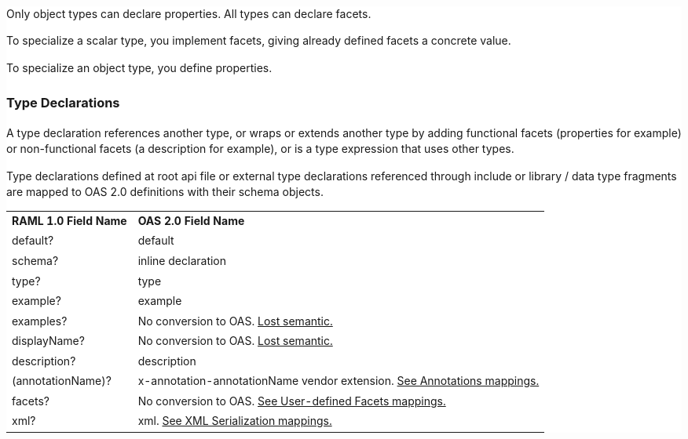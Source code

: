 Only object types can declare properties. All types can declare facets.

To specialize a scalar type, you implement facets, giving already defined facets a concrete value.

To specialize an object type, you define properties.

<a name="type_declarations"></a>
### Type Declarations

A type declaration references another type, or wraps or extends another type by adding functional facets (properties for example) or non-functional facets (a description for example), or is a type expression that uses other types. 

Type declarations defined at root api file or external type declarations referenced through include or library / data type fragments are mapped to OAS 2.0 definitions with their schema objects.

<table>
  <tr>
    <td><b>RAML 1.0 Field Name</td>
    <td><b>OAS 2.0 Field Name</td>
  </tr>
  <tr>
    <td>default?</td>
    <td>default</td>
  </tr>
  <tr>
    <td>schema?</td>
    <td>inline declaration</td>
  </tr>
  <tr>
    <td>type?</td>
    <td>type</td>
  </tr>
  <tr>
    <td>example?</td>
    <td>example</td>
  </tr>
  <tr>
    <td>examples?</td>
    <td>No conversion to OAS. <a href="#lost_sem_others">Lost semantic.</a></td>
  </tr>
  <tr>
    <td>displayName?</td>
    <td>No conversion to OAS. <a href="#lost_sem_others">Lost semantic.</a></td>
  </tr>
  <tr>
    <td>description?</td>
    <td>description</td>
  </tr>
  <tr>
    <td>(annotationName)?</td>
    <td>x-annotation-annotationName vendor extension. 
       <a href="#annotations">See Annotations mappings.</a>
    </td>
  </tr>
  <tr>
    <td>facets?</td>
    <td>No conversion to OAS.
        <a href="#user_facets">See User-defined Facets mappings.</a>
    </td>
  </tr>
  <tr>
    <td>xml?</td>
    <td>xml. <a href="#xml">See XML Serialization mappings.</a>
    </td>
  </tr>